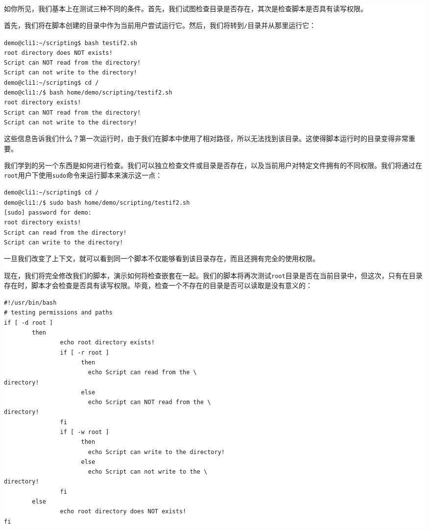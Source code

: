 如你所见，我们基本上在测试三种不同的条件。首先，我们试图检查目录是否存在，其次是检查脚本是否具有读写权限。

首先，我们将在脚本创建的目录中作为当前用户尝试运行它。然后，我们将转到`/`目录并从那里运行它：

```
demo@cli1:~/scripting$ bash testif2.sh 
root directory does NOT exists!
Script can NOT read from the directory!
Script can not write to the directory!
demo@cli1:~/scripting$ cd /
demo@cli1:/$ bash home/demo/scripting/testif2.sh 
root directory exists!
Script can NOT read from the directory!
Script can not write to the directory!
```

这些信息告诉我们什么？第一次运行时，由于我们在脚本中使用了相对路径，所以无法找到该目录。这使得脚本运行时的目录变得非常重要。

我们学到的另一个东西是如何进行检查。我们可以独立检查文件或目录是否存在，以及当前用户对特定文件拥有的不同权限。我们将通过在`root`用户下使用`sudo`命令来运行脚本来演示这一点：

```
demo@cli1:~/scripting$ cd /
demo@cli1:/$ sudo bash home/demo/scripting/testif2.sh 
[sudo] password for demo: 
root directory exists!
Script can read from the directory!
Script can write to the directory!
```

一旦我们改变了上下文，就可以看到同一个脚本不仅能够看到该目录存在，而且还拥有完全的使用权限。

现在，我们将完全修改我们的脚本，演示如何将检查嵌套在一起。我们的脚本将再次测试`root`目录是否在当前目录中，但这次，只有在目录存在时，脚本才会检查是否具有读写权限。毕竟，检查一个不存在的目录是否可以读取是没有意义的：

```
#!/usr/bin/bash
# testing permissions and paths 
if [ -d root ]
        then
                echo root directory exists!
                if [ -r root ]
                      then
                        echo Script can read from the \
directory!
                      else
                        echo Script can NOT read from the \
directory!
                fi
                if [ -w root ]
                      then
                        echo Script can write to the directory!
                      else
                        echo Script can not write to the \
directory!
                fi
        else
                echo root directory does NOT exists!
fi
```
